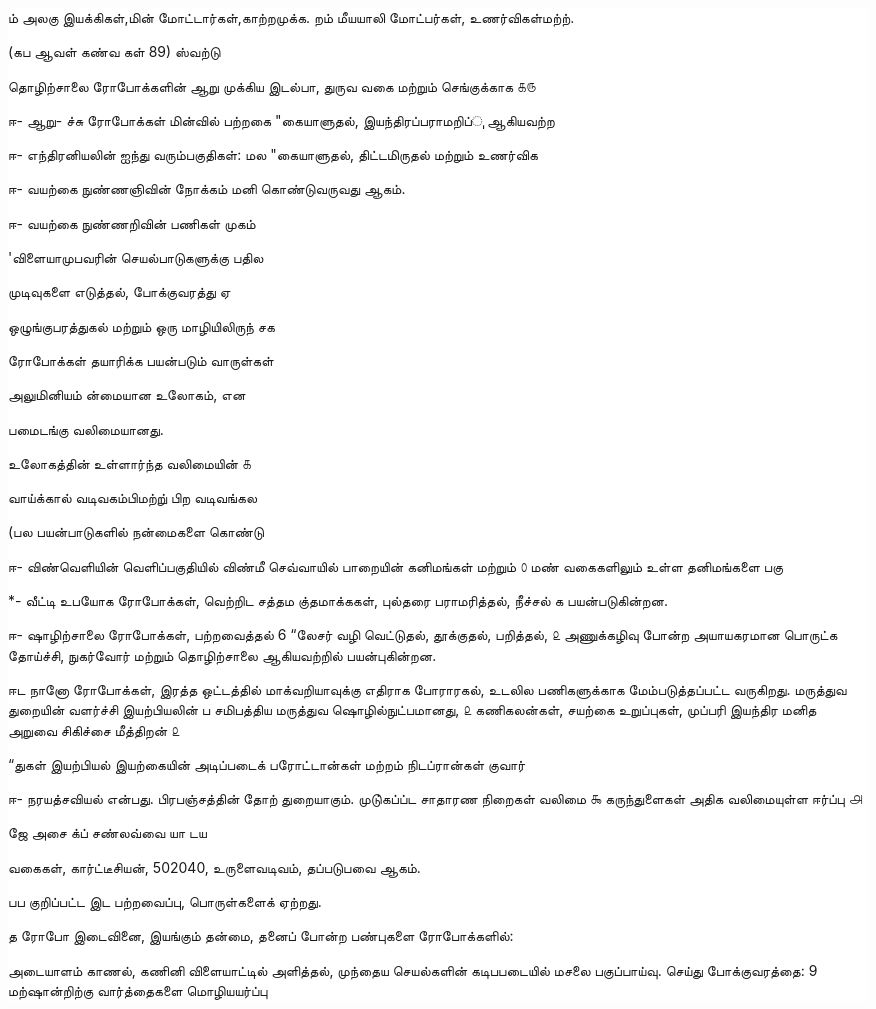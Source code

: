 ம்‌ அலகு இயக்கிகள்‌,மின்‌ மோட்டார்கள்‌,காற்றமுக்க. றம்‌ மீயயாலி மோட்பர்கள்‌, உணர்விகள்மற்ற்‌.

(கப ஆவள்‌ கண்வ கள்‌ 89)
ஸ்வற்டு

தொழிற்சாலை ரோபோக்களின்‌ ஆறு முக்கிய இடல்பா, துருவ வகை மற்றும்‌ செங்குக்காக ௧௫

ஈ- ஆறு- ச்சு ரோபோக்கள்‌ மின்வில்‌ பற்றகை "கையாளுதல்‌, இயந்திரப்பராமறிப்ு ஆகியவற்ற

ஈ- எந்திரனியலின்‌ ஐந்து வரும்பகுதிகள்‌: மல "கையாளுதல்‌, திட்டமிருதல்‌ மற்றும்‌ உணர்விக

ஈ- வயற்கை நுண்ணஞிவின்‌ நோக்கம்‌ மனி கொண்டுவருவது ஆகம்‌.

ஈ- வயற்கை நுண்ணறிவின்‌ பணிகள்‌ முகம்‌

'விளையாமுபவரின்‌ செயல்பாடுகளுக்கு பதில

முடிவுகளை எடுத்தல்‌, போக்குவரத்து ஏ

ஒழுங்குபரத்துகல்‌ மற்றும்‌ ஒரு மாழியிலிருந்‌ சக

ரோபோக்கள்‌ தயாரிக்க பயன்படும்‌ வாருள்கள்‌

அலுமினியம்‌ ன்மையான உலோகம்‌, என

பமைடங்கு வலிமையானது.

உலோகத்தின்‌ உள்ளார்ந்த வலிமையின்‌ ௧

வாய்க்கால்‌ வடிவகம்பிமற்று்‌ பிற வடிவங்கல

(பல பயன்பாடுகளில்‌ நன்மைகளை கொண்டு

ஈ- விண்வெளியின்‌ வெளிப்பகுதியில்‌ விண்மீ செவ்வாயில்‌ பாறையின்‌ கனிமங்கள்‌ மற்றும்‌ ௦ மண்‌ வகைகளிலும்‌ உள்ள தனிமங்களை பகு

\*- வீட்டி உபயோக ரோபோக்கள்‌, வெற்றிட சத்தம கு்தமாக்ககள்‌, புல்தரை பராமரித்தல்‌, நீச்சல்‌ க பயன்படுகின்றன.

ஈ- ஷாழிற்சாலை ரோபோக்கள்‌, பற்றவைத்தல்‌ 6 “லேசர்‌ வழி வெட்டுதல்‌, தூக்குதல்‌, பறித்தல்‌, ௨ அணுக்கழிவு போன்ற அயாயகரமான பொருட்க தோய்ச்சி, நுகர்வோர்‌ மற்றும்‌ தொழிற்சாலை ஆகியவற்றில்‌ பயன்புகின்றன.

ஈட நானோ ரோபோக்கள்‌, இரத்த ஒட்டத்தில்‌ மாக்வறியாவுக்கு எதிராக போராரகல்‌, உடலில பணிகளுக்காக மேம்படுத்தப்பட்ட வருகிறது. மருத்துவ துறையின்‌ வளர்ச்சி இயற்பியலின்‌ ப சமிபத்திய மருத்துவ ஷொழில்நுட்பமானது, ௨ கணிகலன்கள்‌, சயற்கை உறுப்புகள்‌, முப்பரி இயந்திர மனித அறுவை சிகிச்சை மீத்திறன்‌ ௨

“துகள்‌ இயற்பியல்‌ இயற்கையின்‌ அடிப்படைக்‌ பரோட்டான்கள்‌ மற்றம்‌ நிடப்ரான்கள்‌ குவார்‌

ஈ- நரயத்சவியல்‌ என்பது. பிரபஞ்சத்தின்‌ தோற்‌ துறையாகும்‌. முடு்கப்ப்ட சாதாரண நிறைகள்‌ வலிமை ௯ கருந்துளைகள்‌ அதிக வலிமையுள்ள ஈர்ப்பு ௮

ஜே அசை க்ப்‌ சண்லவ்வை யா
டய

வகைகள்‌, கார்ட்டீசியன்‌, 502040, உருளைவடிவம்‌, தப்படுபவை ஆகம்‌.

பப குறிப்பட்ட இட பற்றவைப்பு, பொருள்களைக்‌ ஏற்றது.

த ரோபோ இடைவினை, இயங்கும்‌ தன்மை, தனைப்‌ போன்ற பண்புகளை ரோபோக்களில்‌:

அடையாளம்‌ காணல்‌, கணினி விளையாட்டில்‌ அளித்தல்‌, முந்தைய செயல்களின்‌ கடிபபடையில்‌ மசலை பகுப்பாய்வு. செய்து போக்குவரத்தை: 9 மற்ஷான்றிற்கு வார்த்தைகளை மொழியயர்ப்பு

